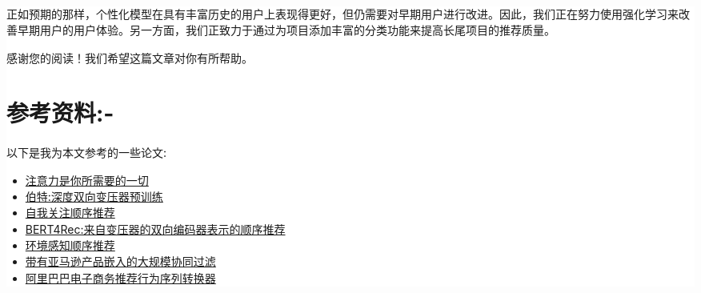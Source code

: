 正如预期的那样，个性化模型在具有丰富历史的用户上表现得更好，但仍需要对早期用户进行改进。因此，我们正在努力使用强化学习来改善早期用户的用户体验。另一方面，我们正致力于通过为项目添加丰富的分类功能来提高长尾项目的推荐质量。

感谢您的阅读！我们希望这篇文章对你有所帮助。

# 参考资料:-

以下是我为本文参考的一些论文:

*   [注意力是你所需要的一切](https://arxiv.org/abs/1706.03762)
*   [伯特:深度双向变压器预训练](https://arxiv.org/abs/1810.04805)
*   [自我关注顺序推荐](https://arxiv.org/abs/1808.09781)
*   [BERT4Rec:来自变压器的双向编码器表示的顺序推荐](https://arxiv.org/abs/1904.06690)
*   [环境感知顺序推荐](https://arxiv.org/abs/1609.05787)
*   [带有亚马逊产品嵌入的大规模协同过滤](https://arxiv.org/pdf/1901.04321.pdf)
*   [阿里巴巴电子商务推荐行为序列转换器](https://arxiv.org/pdf/1905.06874.pdf)